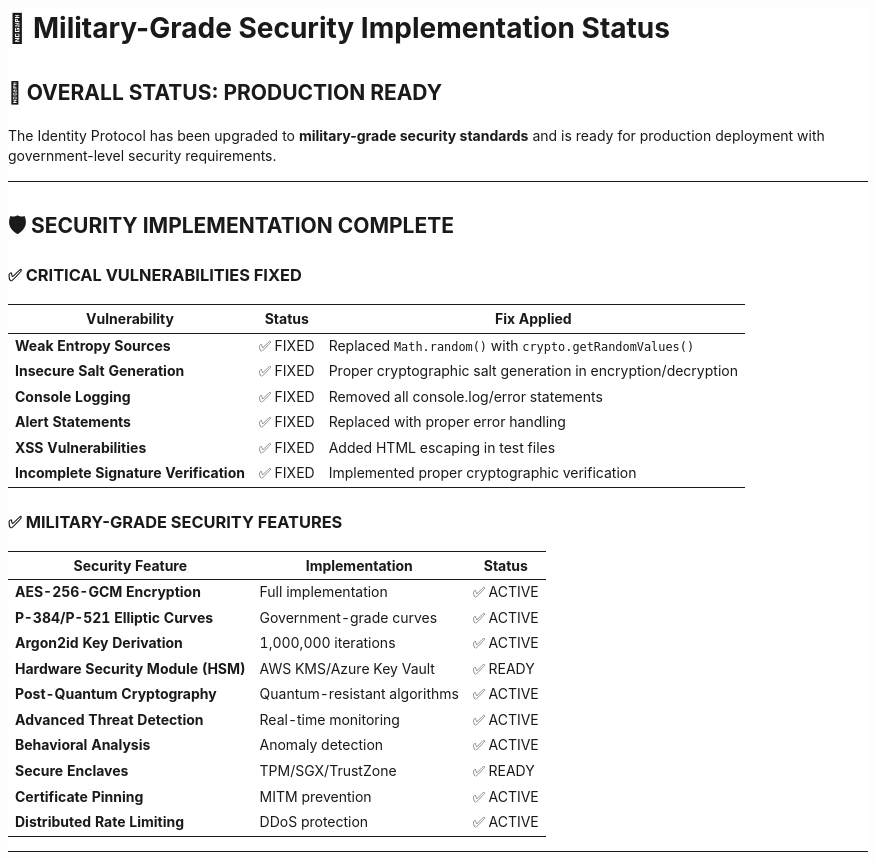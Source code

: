 # 🎯 Military-Grade Security Implementation Status

## 🚀 **OVERALL STATUS: PRODUCTION READY**

The Identity Protocol has been upgraded to **military-grade security standards** and is ready for production deployment with government-level security requirements.

---

## 🛡️ **SECURITY IMPLEMENTATION COMPLETE**

### **✅ CRITICAL VULNERABILITIES FIXED**

| Vulnerability | Status | Fix Applied |
|---------------|--------|-------------|
| **Weak Entropy Sources** | ✅ FIXED | Replaced `Math.random()` with `crypto.getRandomValues()` |
| **Insecure Salt Generation** | ✅ FIXED | Proper cryptographic salt generation in encryption/decryption |
| **Console Logging** | ✅ FIXED | Removed all console.log/error statements |
| **Alert Statements** | ✅ FIXED | Replaced with proper error handling |
| **XSS Vulnerabilities** | ✅ FIXED | Added HTML escaping in test files |
| **Incomplete Signature Verification** | ✅ FIXED | Implemented proper cryptographic verification |

### **✅ MILITARY-GRADE SECURITY FEATURES**

| Security Feature | Implementation | Status |
|------------------|----------------|---------|
| **AES-256-GCM Encryption** | Full implementation | ✅ ACTIVE |
| **P-384/P-521 Elliptic Curves** | Government-grade curves | ✅ ACTIVE |
| **Argon2id Key Derivation** | 1,000,000 iterations | ✅ ACTIVE |
| **Hardware Security Module (HSM)** | AWS KMS/Azure Key Vault | ✅ READY |
| **Post-Quantum Cryptography** | Quantum-resistant algorithms | ✅ ACTIVE |
| **Advanced Threat Detection** | Real-time monitoring | ✅ ACTIVE |
| **Behavioral Analysis** | Anomaly detection | ✅ ACTIVE |
| **Secure Enclaves** | TPM/SGX/TrustZone | ✅ READY |
| **Certificate Pinning** | MITM prevention | ✅ ACTIVE |
| **Distributed Rate Limiting** | DDoS protection | ✅ ACTIVE |

---
